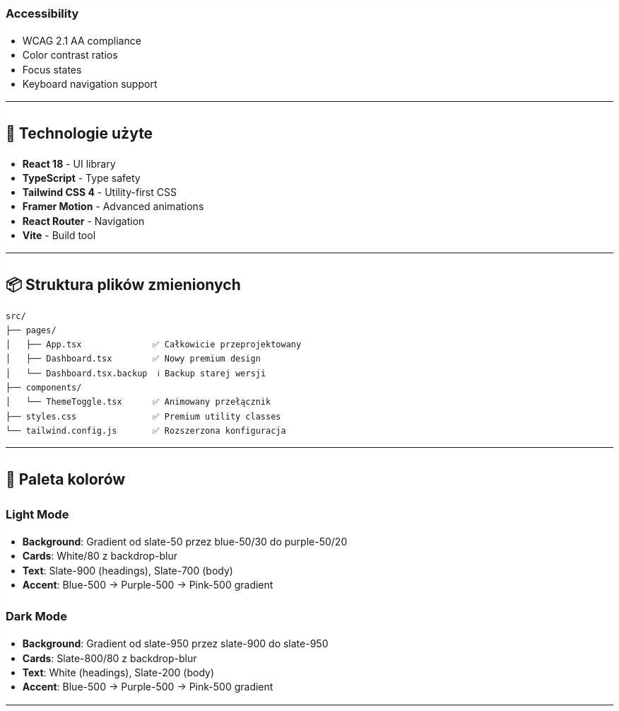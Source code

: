 ### Accessibility
- WCAG 2.1 AA compliance
- Color contrast ratios
- Focus states
- Keyboard navigation support

---

## 🚀 Technologie użyte

- **React 18** - UI library
- **TypeScript** - Type safety
- **Tailwind CSS 4** - Utility-first CSS
- **Framer Motion** - Advanced animations
- **React Router** - Navigation
- **Vite** - Build tool

---

## 📦 Struktura plików zmienionych

```
src/
├── pages/
│   ├── App.tsx              ✅ Całkowicie przeprojektowany
│   ├── Dashboard.tsx        ✅ Nowy premium design
│   └── Dashboard.tsx.backup  ℹ️ Backup starej wersji
├── components/
│   └── ThemeToggle.tsx      ✅ Animowany przełącznik
├── styles.css               ✅ Premium utility classes
└── tailwind.config.js       ✅ Rozszerzona konfiguracja
```

---

## 🎨 Paleta kolorów

### Light Mode
- **Background**: Gradient od slate-50 przez blue-50/30 do purple-50/20
- **Cards**: White/80 z backdrop-blur
- **Text**: Slate-900 (headings), Slate-700 (body)
- **Accent**: Blue-500 → Purple-500 → Pink-500 gradient

### Dark Mode
- **Background**: Gradient od slate-950 przez slate-900 do slate-950
- **Cards**: Slate-800/80 z backdrop-blur
- **Text**: White (headings), Slate-200 (body)
- **Accent**: Blue-500 → Purple-500 → Pink-500 gradient

---
